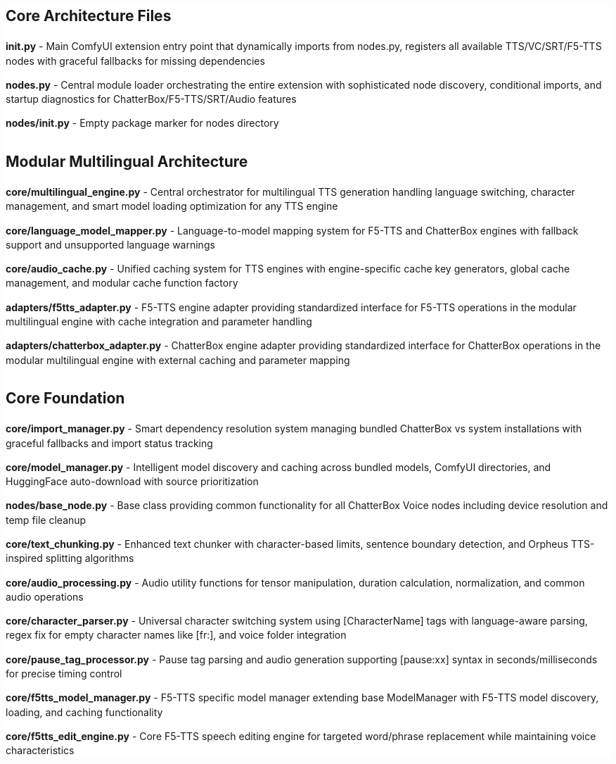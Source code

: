 ## Core Architecture Files

**__init__.py** - Main ComfyUI extension entry point that dynamically imports from nodes.py, registers all available TTS/VC/SRT/F5-TTS nodes with graceful fallbacks for missing dependencies

**nodes.py** - Central module loader orchestrating the entire extension with sophisticated node discovery, conditional imports, and startup diagnostics for ChatterBox/F5-TTS/SRT/Audio features

**nodes/__init__.py** - Empty package marker for nodes directory

## Modular Multilingual Architecture

**core/multilingual_engine.py** - Central orchestrator for multilingual TTS generation handling language switching, character management, and smart model loading optimization for any TTS engine

**core/language_model_mapper.py** - Language-to-model mapping system for F5-TTS and ChatterBox engines with fallback support and unsupported language warnings

**core/audio_cache.py** - Unified caching system for TTS engines with engine-specific cache key generators, global cache management, and modular cache function factory

**adapters/f5tts_adapter.py** - F5-TTS engine adapter providing standardized interface for F5-TTS operations in the modular multilingual engine with cache integration and parameter handling

**adapters/chatterbox_adapter.py** - ChatterBox engine adapter providing standardized interface for ChatterBox operations in the modular multilingual engine with external caching and parameter mapping

## Core Foundation

**core/import_manager.py** - Smart dependency resolution system managing bundled ChatterBox vs system installations with graceful fallbacks and import status tracking

**core/model_manager.py** - Intelligent model discovery and caching across bundled models, ComfyUI directories, and HuggingFace auto-download with source prioritization

**nodes/base_node.py** - Base class providing common functionality for all ChatterBox Voice nodes including device resolution and temp file cleanup

**core/text_chunking.py** - Enhanced text chunker with character-based limits, sentence boundary detection, and Orpheus TTS-inspired splitting algorithms

**core/audio_processing.py** - Audio utility functions for tensor manipulation, duration calculation, normalization, and common audio operations

**core/character_parser.py** - Universal character switching system using [CharacterName] tags with language-aware parsing, regex fix for empty character names like [fr:], and voice folder integration

**core/pause_tag_processor.py** - Pause tag parsing and audio generation supporting [pause:xx] syntax in seconds/milliseconds for precise timing control

**core/f5tts_model_manager.py** - F5-TTS specific model manager extending base ModelManager with F5-TTS model discovery, loading, and caching functionality

**core/f5tts_edit_engine.py** - Core F5-TTS speech editing engine for targeted word/phrase replacement while maintaining voice characteristics
